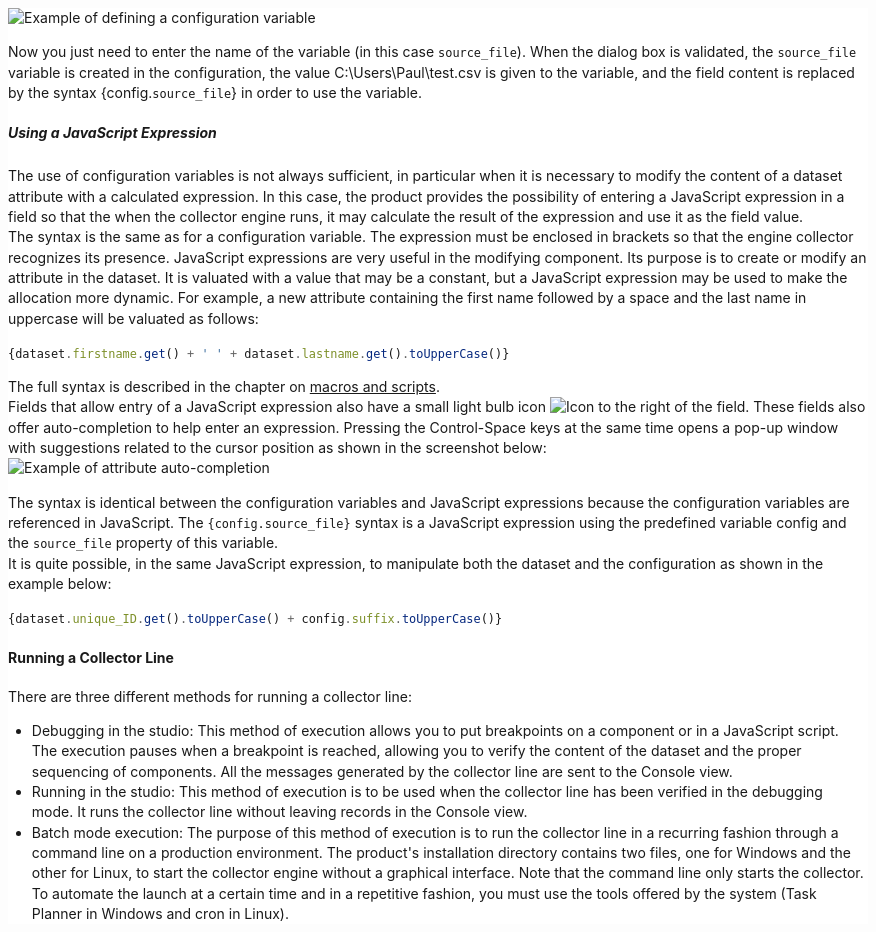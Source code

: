 ![Example of defining a configuration variable](./product-description/using-the-editors/images/worddavc6e24ef933ce88cdab43e0c26b2e6593.png "Example of defining a configuration variable")    

Now you just need to enter the name of the variable (in this case `source_file`). When the dialog box is validated, the `source_file` variable is created in the configuration, the value C:\Users\Paul\test.csv is given to the variable, and the field content is replaced by the syntax {config.`source_file`} in order to use the variable.

##### Using a JavaScript Expression

The use of configuration variables is not always sufficient, in particular when it is necessary to modify the content of a dataset attribute with a calculated expression. In this case, the product provides the possibility of entering a JavaScript expression in a field so that the when the collector engine runs, it may calculate the result of the expression and use it as the field value.   
The syntax is the same as for a configuration variable. The expression must be enclosed in brackets so that the engine collector recognizes its presence. JavaScript expressions are very useful in the modifying component. Its purpose is to create or modify an attribute in the dataset. It is valuated with a value that may be a constant, but a JavaScript expression may be used to make the allocation more dynamic. For example, a new attribute containing the first name followed by a space and the last name in uppercase will be valuated as follows:

```javascript
{dataset.firstname.get() + ' ' + dataset.lastname.get().toUpperCase()}    
```

The full syntax is described in the chapter on [macros and scripts](igrc-platform/collector/macros-and-scripts/macros-and-scripts.md).  
Fields that allow entry of a JavaScript expression also have a small light bulb icon ![Icon](./product-description/using-the-editors/images/2016-06-27_11_23_09-iGRC_Properties_-_toto_collectors_test_test_doc.collector_-_iGRC_Analytics.png "Icon") to the right of the field. These fields also offer auto-completion to help enter an expression. Pressing the Control-Space keys at the same time opens a pop-up window with suggestions related to the cursor position as shown in the screenshot below:   
![Example of attribute auto-completion](./product-description/using-the-editors/images/worddavc96f9d425678cdd062f547b7015c6524.png "Example of attribute auto-completion")    

The syntax is identical between the configuration variables and JavaScript expressions because the configuration variables are referenced in JavaScript. The `{config.source_file}` syntax is a JavaScript expression using the predefined variable config and the `source_file` property of this variable.  
It is quite possible, in the same JavaScript expression, to manipulate both the dataset and the configuration as shown in the example below:

```javascript
{dataset.unique_ID.get().toUpperCase() + config.suffix.toUpperCase()}
```

#### Running a Collector Line

There are three different methods for running a collector line:   

- Debugging in the studio: This method of execution allows you to put breakpoints on a component or in a JavaScript script. The execution pauses when a breakpoint is reached, allowing you to verify the content of the dataset and the proper sequencing of components. All the messages generated by the collector line are sent to the Console view.
- Running in the studio: This method of execution is to be used when the collector line has been verified in the debugging mode. It runs the collector line without leaving records in the Console view.
- Batch mode execution: The purpose of this method of execution is to run the collector line in a recurring fashion through a command line on a production environment. The product's installation directory contains two files, one for Windows and the other for Linux, to start the collector engine without a graphical interface. Note that the command line only starts the collector. To automate the launch at a certain time and in a repetitive fashion, you must use the tools offered by the system (Task Planner in Windows and cron in Linux).   
